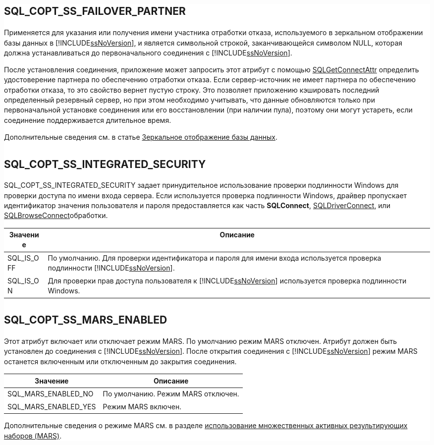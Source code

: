 <a name="sqlcoptssfailoverpartner"></a>
## <a name="sqlcoptssfailoverpartner"></a>SQL_COPT_SS_FAILOVER_PARTNER  
 Применяется для указания или получения имени участника отработки отказа, используемого в зеркальном отображении базы данных в [!INCLUDE[ssNoVersion](../../includes/ssnoversion-md.md)], и является символьной строкой, заканчивающейся символом NULL, которая должна устанавливаться до первоначального соединения с [!INCLUDE[ssNoVersion](../../includes/ssnoversion-md.md)].  
  
 После установления соединения, приложение может запросить этот атрибут с помощью [SQLGetConnectAttr](../../relational-databases/native-client-odbc-api/sqlgetconnectattr.md) определить удостоверение партнера по обеспечению отработки отказа. Если сервер-источник не имеет партнера по обеспечению отработки отказа, то это свойство вернет пустую строку. Это позволяет приложению кэшировать последний определенный резервный сервер, но при этом необходимо учитывать, что данные обновляются только при первоначальной установке соединения или его восстановлении (при наличии пула), поэтому они могут устареть, если соединение поддерживается длительное время.  
  
 Дополнительные сведения см. в статье [Зеркальное отображение базы данных](../../relational-databases/native-client/features/using-database-mirroring.md).  

<a name="sqlcoptssintegratedsecurity"></a>
## <a name="sqlcoptssintegratedsecurity"></a>SQL_COPT_SS_INTEGRATED_SECURITY  
 SQL_COPT_SS_INTEGRATED_SECURITY задает принудительное использование проверки подлинности Windows для проверки доступа по имени входа сервера. Если используется проверка подлинности Windows, драйвер пропускает идентификатор значения пользователя и пароля предоставляется как часть **SQLConnect**, [SQLDriverConnect](../../relational-databases/native-client-odbc-api/sqldriverconnect.md), или [SQLBrowseConnect](../../relational-databases/native-client-odbc-api/sqlbrowseconnect.md)обработки.  
  
|Значение|Описание|  
|-----------|-----------------|  
|SQL_IS_OFF|По умолчанию. Для проверки идентификатора и пароля для имени входа используется проверка подлинности [!INCLUDE[ssNoVersion](../../includes/ssnoversion-md.md)].|  
|SQL_IS_ON|Для проверки прав доступа пользователя к [!INCLUDE[ssNoVersion](../../includes/ssnoversion-md.md)] используется проверка подлинности Windows.|  

<a name="sqlcoptssmarsenabled"></a>
## <a name="sqlcoptssmarsenabled"></a>SQL_COPT_SS_MARS_ENABLED  
 Этот атрибут включает или отключает режим MARS. По умолчанию режим MARS отключен. Атрибут должен быть установлен до соединения с [!INCLUDE[ssNoVersion](../../includes/ssnoversion-md.md)]. После открытия соединения с [!INCLUDE[ssNoVersion](../../includes/ssnoversion-md.md)] режим MARS останется включенным или отключенным до закрытия соединения.  
  
|Значение|Описание|  
|-----------|-----------------|  
|SQL_MARS_ENABLED_NO|По умолчанию. Режим MARS отключен.|  
|SQL_MARS_ENABLED_YES|Режим MARS включен.|  
  
 Дополнительные сведения о режиме MARS см. в разделе [использование множественных активных результирующих наборов &#40;MARS&#41;](../../relational-databases/native-client/features/using-multiple-active-result-sets-mars.md).  
